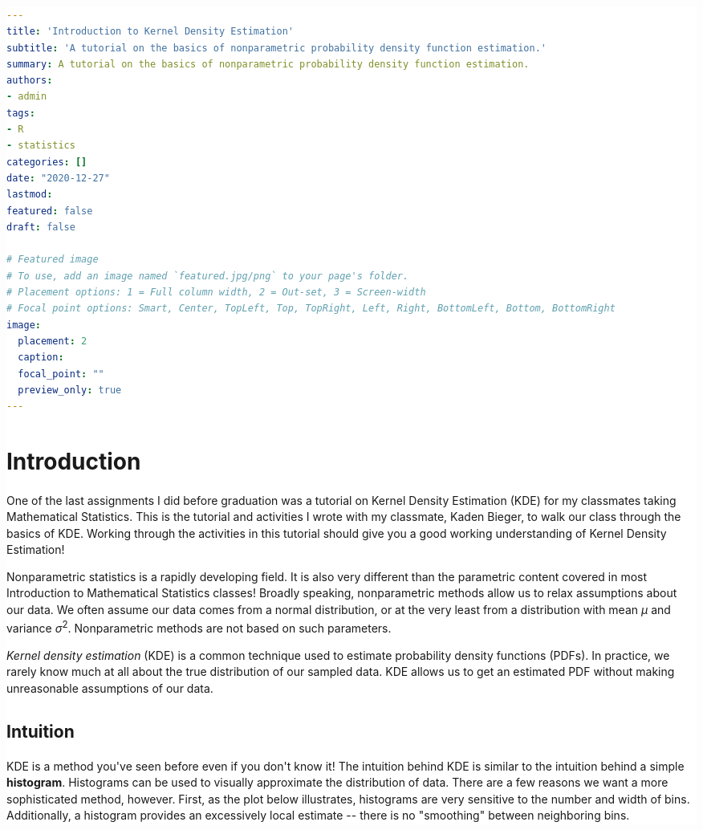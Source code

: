 ```yaml
---
title: 'Introduction to Kernel Density Estimation'
subtitle: 'A tutorial on the basics of nonparametric probability density function estimation.'
summary: A tutorial on the basics of nonparametric probability density function estimation.
authors:
- admin
tags: 
- R
- statistics
categories: []
date: "2020-12-27"
lastmod: 
featured: false
draft: false

# Featured image
# To use, add an image named `featured.jpg/png` to your page's folder.
# Placement options: 1 = Full column width, 2 = Out-set, 3 = Screen-width
# Focal point options: Smart, Center, TopLeft, Top, TopRight, Left, Right, BottomLeft, Bottom, BottomRight
image:
  placement: 2
  caption: 
  focal_point: ""
  preview_only: true
---
```


# Introduction

One of the last assignments I did before graduation was a tutorial on Kernel Density Estimation (KDE) for my classmates taking Mathematical Statistics. This is the tutorial and activities I wrote with my classmate, Kaden Bieger, to walk our class through the basics of KDE. Working through the activities in this tutorial should give you a good working understanding of Kernel Density Estimation!

Nonparametric statistics is a rapidly developing field. It is also very different than the parametric content covered in most Introduction to Mathematical Statistics classes! Broadly speaking, nonparametric methods allow us to relax assumptions about our data. We often assume our data comes from a normal distribution, or at the very least from a distribution with mean $\mu$ and variance $\sigma^2$. Nonparametric methods are not based on such parameters.

*Kernel density estimation* (KDE) is a common technique used to estimate probability density functions (PDFs). In practice, we rarely know much at all about the true distribution of our sampled data. KDE allows us to get an estimated PDF without making unreasonable assumptions of our data. 

## Intuition

KDE is a method you've seen before even if you don't know it! The intuition behind KDE is similar to the intuition behind a simple **histogram**. Histograms can be used to visually approximate the distribution of data. There are a few reasons we want a more sophisticated method, however. First, as the plot below illustrates, histograms are very sensitive to the number and width of bins. Additionally, a histogram provides an excessively local estimate -- there is no "smoothing" between neighboring bins. 

